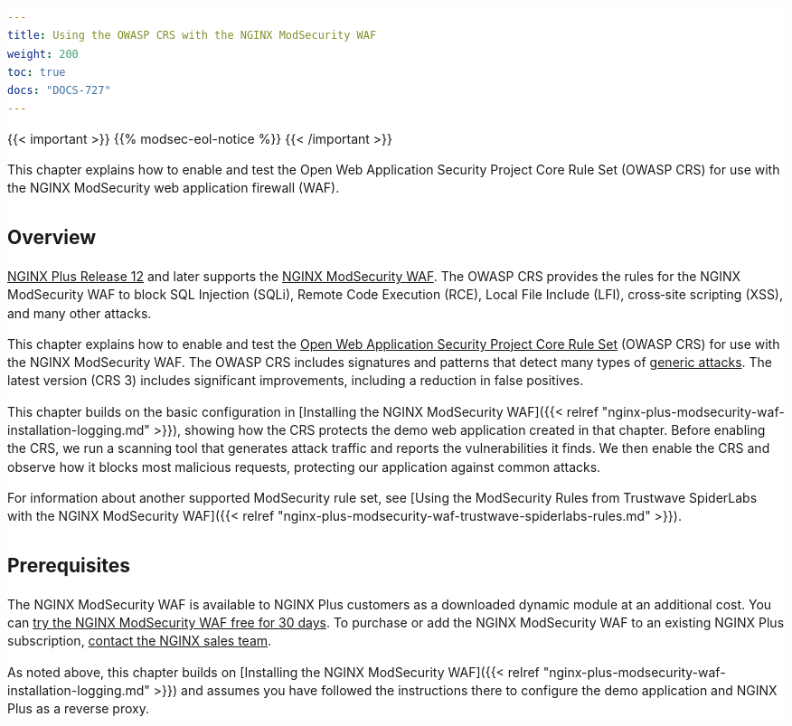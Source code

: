 ```yaml
---
title: Using the OWASP CRS with the NGINX ModSecurity WAF
weight: 200
toc: true
docs: "DOCS-727"
---
```


{{< important >}}
{{% modsec-eol-notice %}}
{{< /important >}}

This chapter explains how to enable and test the Open Web Application Security Project Core Rule Set (OWASP CRS) for use with the NGINX ModSecurity web application firewall (WAF).

<span id="waf-owasp_overview"></span>

## Overview

<a target="_blank" href="https://docs.nginx.com/nginx/releases/#nginx-plus-release-12-r12">NGINX Plus Release 12</a> and later supports the [NGINX ModSecurity WAF](https://www.nginx.com/products/nginx/modules/nginx-waf/). The OWASP CRS provides the rules for the NGINX ModSecurity WAF to block SQL Injection (SQLi), Remote Code Execution (RCE), Local File Include (LFI), cross&#8209;site scripting (XSS), and many other attacks.

This chapter explains how to enable and test the [Open Web Application Security Project Core Rule Set](https://www.owasp.org/index.php/Category:OWASP_ModSecurity_Core_Rule_Set_Project) (OWASP CRS) for use with the NGINX ModSecurity WAF. The OWASP CRS includes signatures and patterns that detect many types of [generic attacks](https://modsecurity.org/crs). The latest version (CRS 3) includes significant improvements, including a reduction in false positives.

This chapter builds on the basic configuration in [Installing the NGINX ModSecurity WAF]({{< relref "nginx-plus-modsecurity-waf-installation-logging.md" >}}), showing how the CRS protects the demo web application created in that chapter. Before enabling the CRS, we run a scanning tool that generates attack traffic and reports the vulnerabilities it finds. We then enable the CRS and observe how it blocks most malicious requests, protecting our application against common attacks.

For information about another supported ModSecurity rule set, see [Using the ModSecurity Rules from Trustwave SpiderLabs with the NGINX ModSecurity WAF]({{< relref "nginx-plus-modsecurity-waf-trustwave-spiderlabs-rules.md" >}}).

<span id="waf-owasp_prerequisites"></span>

## Prerequisites

The NGINX ModSecurity WAF is available to NGINX Plus customers as a downloaded dynamic module at an additional cost. You can [try the NGINX ModSecurity WAF free for 30 days](https://www.nginx.com/free-trial-request/). To purchase or add the NGINX ModSecurity WAF to an existing NGINX Plus subscription, [contact the NGINX sales team](https://www.nginx.com/contact-sales).

As noted above, this chapter builds on [Installing the NGINX ModSecurity WAF]({{< relref "nginx-plus-modsecurity-waf-installation-logging.md" >}}) and assumes you have followed the instructions there to configure the demo application and NGINX Plus as a reverse proxy.
